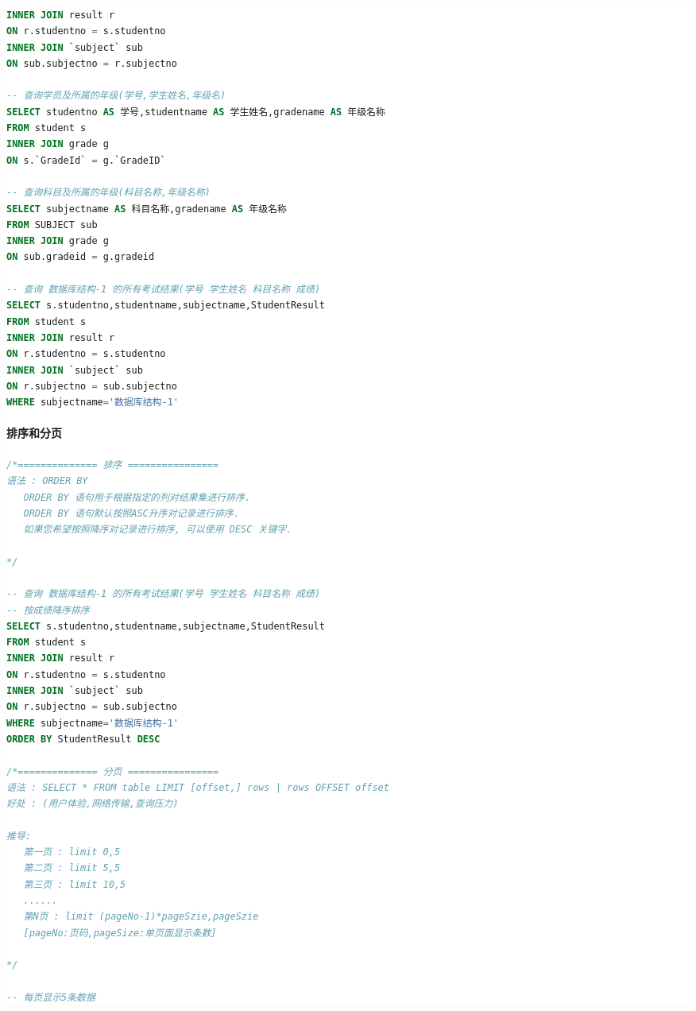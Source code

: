 ```sql
INNER JOIN result r
ON r.studentno = s.studentno
INNER JOIN `subject` sub
ON sub.subjectno = r.subjectno

-- 查询学员及所属的年级(学号,学生姓名,年级名)
SELECT studentno AS 学号,studentname AS 学生姓名,gradename AS 年级名称
FROM student s
INNER JOIN grade g
ON s.`GradeId` = g.`GradeID`

-- 查询科目及所属的年级(科目名称,年级名称)
SELECT subjectname AS 科目名称,gradename AS 年级名称
FROM SUBJECT sub
INNER JOIN grade g
ON sub.gradeid = g.gradeid

-- 查询 数据库结构-1 的所有考试结果(学号 学生姓名 科目名称 成绩)
SELECT s.studentno,studentname,subjectname,StudentResult
FROM student s
INNER JOIN result r
ON r.studentno = s.studentno
INNER JOIN `subject` sub
ON r.subjectno = sub.subjectno
WHERE subjectname='数据库结构-1'
```

#### 排序和分页

```sql
/*============== 排序 ================
语法 : ORDER BY
   ORDER BY 语句用于根据指定的列对结果集进行排序.
   ORDER BY 语句默认按照ASC升序对记录进行排序.
   如果您希望按照降序对记录进行排序, 可以使用 DESC 关键字.
   
*/

-- 查询 数据库结构-1 的所有考试结果(学号 学生姓名 科目名称 成绩)
-- 按成绩降序排序
SELECT s.studentno,studentname,subjectname,StudentResult
FROM student s
INNER JOIN result r
ON r.studentno = s.studentno
INNER JOIN `subject` sub
ON r.subjectno = sub.subjectno
WHERE subjectname='数据库结构-1'
ORDER BY StudentResult DESC

/*============== 分页 ================
语法 : SELECT * FROM table LIMIT [offset,] rows | rows OFFSET offset
好处 : (用户体验,网络传输,查询压力)

推导:
   第一页 : limit 0,5
   第二页 : limit 5,5
   第三页 : limit 10,5
   ......
   第N页 : limit (pageNo-1)*pageSzie,pageSzie
   [pageNo:页码,pageSize:单页面显示条数]
   
*/

-- 每页显示5条数据
```